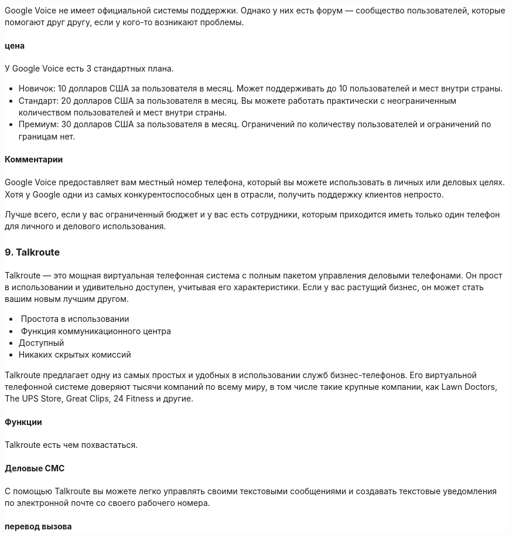 Google Voice не имеет официальной системы поддержки. Однако у них есть форум — сообщество пользователей, которые помогают друг другу, если у кого-то возникают проблемы.

#### **цена**

[](https://github.com/mmhunter3515/receivesms#%E4%BB%B7%E6%A0%BC-6)

У Google Voice есть 3 стандартных плана.

- Новичок: 10 долларов США за пользователя в месяц. Может поддерживать до 10 пользователей и мест внутри страны.
- Стандарт: 20 долларов США за пользователя в месяц. Вы можете работать практически с неограниченным количеством пользователей и мест внутри страны.
- Премиум: 30 долларов США за пользователя в месяц. Ограничений по количеству пользователей и ограничений по границам нет.

#### **Комментарии**

[](https://github.com/mmhunter3515/receivesms#%E8%AF%84%E8%AF%AD-7)

Google Voice предоставляет вам местный номер телефона, который вы можете использовать в личных или деловых целях. Хотя у Google одни из самых конкурентоспособных цен в отрасли, получить поддержку клиентов непросто.

Лучше всего, если у вас ограниченный бюджет и у вас есть сотрудники, которым приходится иметь только один телефон для личного и делового использования.

### **9\. Talkroute**

[](https://github.com/mmhunter3515/receivesms#9-talkroute)

Talkroute — это мощная виртуальная телефонная система с полным пакетом управления деловыми телефонами. Он прост в использовании и удивительно доступен, учитывая его характеристики. Если у вас растущий бизнес, он может стать вашим новым лучшим другом.

-  Простота в использовании
-  Функция коммуникационного центра
- Доступный
- Никаких скрытых комиссий

Talkroute предлагает одну из самых простых и удобных в использовании служб бизнес-телефонов. Его виртуальной телефонной системе доверяют тысячи компаний по всему миру, в том числе такие крупные компании, как Lawn Doctors, The UPS Store, Great Clips, 24 Fitness и другие.

#### **Функции**

[](https://github.com/mmhunter3515/receivesms#%E7%89%B9%E7%82%B9-6)

Talkroute есть чем похвастаться.

#### **Деловые СМС**

[](https://github.com/mmhunter3515/receivesms#%E5%95%86%E5%8A%A1%E7%9F%AD%E4%BF%A1)

С помощью Talkroute вы можете легко управлять своими текстовыми сообщениями и создавать текстовые уведомления по электронной почте со своего рабочего номера.

#### **перевод вызова**
